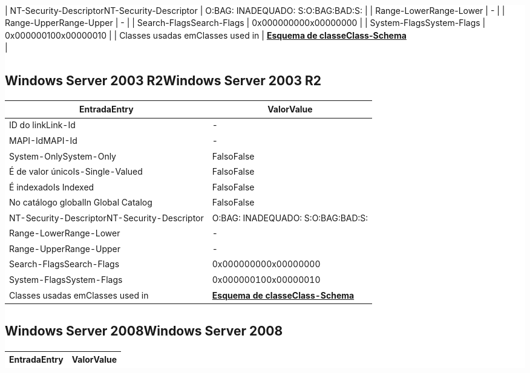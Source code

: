 | <span data-ttu-id="bf8bc-190">NT-Security-Descriptor</span><span class="sxs-lookup"><span data-stu-id="bf8bc-190">NT-Security-Descriptor</span></span> | <span data-ttu-id="bf8bc-191">O:BAG: INADEQUADO: S:</span><span class="sxs-lookup"><span data-stu-id="bf8bc-191">O:BAG:BAD:S:</span></span>                                     |
| <span data-ttu-id="bf8bc-192">Range-Lower</span><span class="sxs-lookup"><span data-stu-id="bf8bc-192">Range-Lower</span></span>            | \-                                               |
| <span data-ttu-id="bf8bc-193">Range-Upper</span><span class="sxs-lookup"><span data-stu-id="bf8bc-193">Range-Upper</span></span>            | \-                                               |
| <span data-ttu-id="bf8bc-194">Search-Flags</span><span class="sxs-lookup"><span data-stu-id="bf8bc-194">Search-Flags</span></span>           | <span data-ttu-id="bf8bc-195">0x00000000</span><span class="sxs-lookup"><span data-stu-id="bf8bc-195">0x00000000</span></span>                                       |
| <span data-ttu-id="bf8bc-196">System-Flags</span><span class="sxs-lookup"><span data-stu-id="bf8bc-196">System-Flags</span></span>           | <span data-ttu-id="bf8bc-197">0x00000010</span><span class="sxs-lookup"><span data-stu-id="bf8bc-197">0x00000010</span></span>                                       |
| <span data-ttu-id="bf8bc-198">Classes usadas em</span><span class="sxs-lookup"><span data-stu-id="bf8bc-198">Classes used in</span></span>        | [<span data-ttu-id="bf8bc-199">**Esquema de classe**</span><span class="sxs-lookup"><span data-stu-id="bf8bc-199">**Class-Schema**</span></span>](c-classschema.md)<br/> |



## <a name="windows-server-2003-r2"></a><span data-ttu-id="bf8bc-200">Windows Server 2003 R2</span><span class="sxs-lookup"><span data-stu-id="bf8bc-200">Windows Server 2003 R2</span></span>



| <span data-ttu-id="bf8bc-201">Entrada</span><span class="sxs-lookup"><span data-stu-id="bf8bc-201">Entry</span></span> | <span data-ttu-id="bf8bc-202">Valor</span><span class="sxs-lookup"><span data-stu-id="bf8bc-202">Value</span></span> |
|------------------------|--------------------------------------------------|
| <span data-ttu-id="bf8bc-203">ID do link</span><span class="sxs-lookup"><span data-stu-id="bf8bc-203">Link-Id</span></span>                | \-                                               |
| <span data-ttu-id="bf8bc-204">MAPI-Id</span><span class="sxs-lookup"><span data-stu-id="bf8bc-204">MAPI-Id</span></span>                | \-                                               |
| <span data-ttu-id="bf8bc-205">System-Only</span><span class="sxs-lookup"><span data-stu-id="bf8bc-205">System-Only</span></span>            | <span data-ttu-id="bf8bc-206">Falso</span><span class="sxs-lookup"><span data-stu-id="bf8bc-206">False</span></span>                                            |
| <span data-ttu-id="bf8bc-207">É de valor único</span><span class="sxs-lookup"><span data-stu-id="bf8bc-207">Is-Single-Valued</span></span>       | <span data-ttu-id="bf8bc-208">Falso</span><span class="sxs-lookup"><span data-stu-id="bf8bc-208">False</span></span>                                            |
| <span data-ttu-id="bf8bc-209">É indexado</span><span class="sxs-lookup"><span data-stu-id="bf8bc-209">Is Indexed</span></span>             | <span data-ttu-id="bf8bc-210">Falso</span><span class="sxs-lookup"><span data-stu-id="bf8bc-210">False</span></span>                                            |
| <span data-ttu-id="bf8bc-211">No catálogo global</span><span class="sxs-lookup"><span data-stu-id="bf8bc-211">In Global Catalog</span></span>      | <span data-ttu-id="bf8bc-212">Falso</span><span class="sxs-lookup"><span data-stu-id="bf8bc-212">False</span></span>                                            |
| <span data-ttu-id="bf8bc-213">NT-Security-Descriptor</span><span class="sxs-lookup"><span data-stu-id="bf8bc-213">NT-Security-Descriptor</span></span> | <span data-ttu-id="bf8bc-214">O:BAG: INADEQUADO: S:</span><span class="sxs-lookup"><span data-stu-id="bf8bc-214">O:BAG:BAD:S:</span></span>                                     |
| <span data-ttu-id="bf8bc-215">Range-Lower</span><span class="sxs-lookup"><span data-stu-id="bf8bc-215">Range-Lower</span></span>            | \-                                               |
| <span data-ttu-id="bf8bc-216">Range-Upper</span><span class="sxs-lookup"><span data-stu-id="bf8bc-216">Range-Upper</span></span>            | \-                                               |
| <span data-ttu-id="bf8bc-217">Search-Flags</span><span class="sxs-lookup"><span data-stu-id="bf8bc-217">Search-Flags</span></span>           | <span data-ttu-id="bf8bc-218">0x00000000</span><span class="sxs-lookup"><span data-stu-id="bf8bc-218">0x00000000</span></span>                                       |
| <span data-ttu-id="bf8bc-219">System-Flags</span><span class="sxs-lookup"><span data-stu-id="bf8bc-219">System-Flags</span></span>           | <span data-ttu-id="bf8bc-220">0x00000010</span><span class="sxs-lookup"><span data-stu-id="bf8bc-220">0x00000010</span></span>                                       |
| <span data-ttu-id="bf8bc-221">Classes usadas em</span><span class="sxs-lookup"><span data-stu-id="bf8bc-221">Classes used in</span></span>        | [<span data-ttu-id="bf8bc-222">**Esquema de classe**</span><span class="sxs-lookup"><span data-stu-id="bf8bc-222">**Class-Schema**</span></span>](c-classschema.md)<br/> |



## <a name="windows-server-2008"></a><span data-ttu-id="bf8bc-223">Windows Server 2008</span><span class="sxs-lookup"><span data-stu-id="bf8bc-223">Windows Server 2008</span></span>



| <span data-ttu-id="bf8bc-224">Entrada</span><span class="sxs-lookup"><span data-stu-id="bf8bc-224">Entry</span></span> | <span data-ttu-id="bf8bc-225">Valor</span><span class="sxs-lookup"><span data-stu-id="bf8bc-225">Value</span></span> |
|------------------------|--------------------------------------------------|